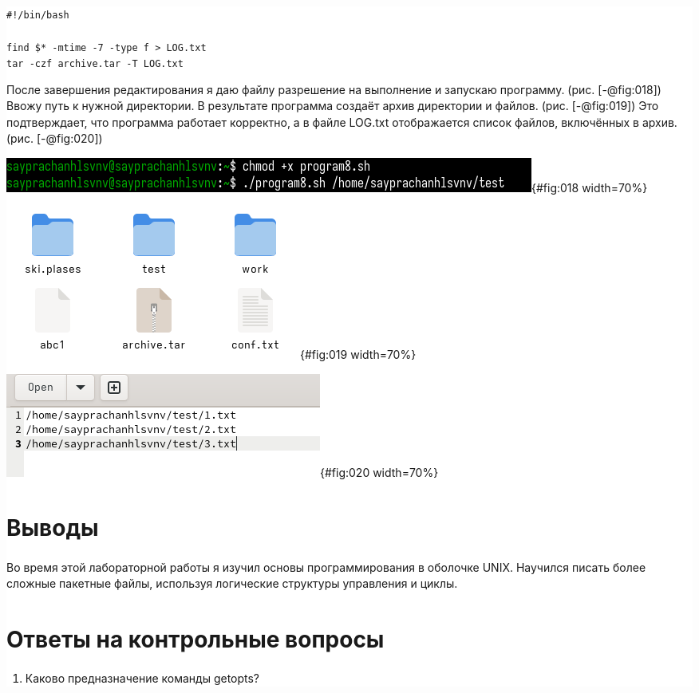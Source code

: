 ````
#!/bin/bash

find $* -mtime -7 -type f > LOG.txt
tar -czf archive.tar -T LOG.txt
````

После завершения редактирования я даю файлу разрешение на выполнение и запускаю программу. (рис. [-@fig:018])
Ввожу путь к нужной директории. В результате программа создаёт архив директории и файлов. (рис. [-@fig:019])
Это подтверждает, что программа работает корректно, а в файле LOG.txt отображается список файлов, включённых в архив. (рис. [-@fig:020])

![Запуск программы](image/pic/18.png){#fig:018 width=70%}

![Созданный архив](image/pic/19.png){#fig:019 width=70%}

![Список файлов](image/pic/20.png){#fig:020 width=70%}


# Выводы

Во время этой лабораторной работы я изучил основы программирования в оболочке UNIX. Научился писать более
сложные пакетные файлы, используя логические структуры управления
и циклы.

# Ответы на контрольные вопросы

1. Каково предназначение команды getopts?
